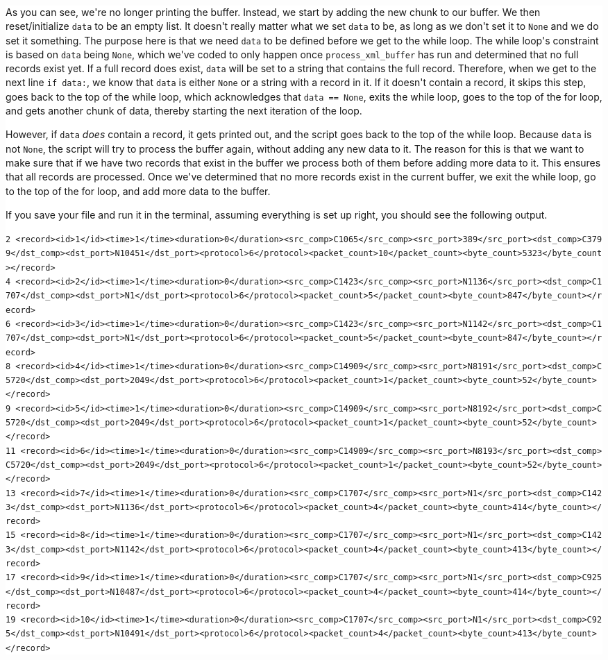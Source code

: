 As you can see, we're no longer printing the buffer. Instead, we start by adding the new chunk to our buffer. We then reset/initialize `data` to be an empty list. It doesn't really matter what we set `data` to be, as long as we don't set it to `None` and we do set it something. The purpose here is that we need `data` to be defined before we get to the while loop. The while loop's constraint is based on `data` being `None`, which we've coded to only happen once `process_xml_buffer` has run and determined that no full records exist yet. If a full record does exist, `data` will be set to a string that contains the full record. Therefore, when we get to the next line `if data:`, we know that `data` is either `None` or a string with a record in it. If it doesn't contain a record, it skips this step, goes back to the top of the while loop, which acknowledges that `data == None`, exits the while loop, goes to the top of the for loop, and gets another chunk of data, thereby starting the next iteration of the loop.

However, if `data` _does_ contain a record, it gets printed out, and the script goes back to the top of the while loop. Because `data` is not `None`, the script will try to process the buffer again, without adding any new data to it. The reason for this is that we want to make sure that if we have two records that exist in the buffer we process both of them before adding more data to it. This ensures that all records are processed. Once we've determined that no more records exist in the current buffer, we exit the while loop, go to the top of the for loop, and add more data to the buffer.

If you save your file and run it in the terminal, assuming everything is set up right, you should see the following output.

```
2 <record><id>1</id><time>1</time><duration>0</duration><src_comp>C1065</src_comp><src_port>389</src_port><dst_comp>C3799</dst_comp><dst_port>N10451</dst_port><protocol>6</protocol><packet_count>10</packet_count><byte_count>5323</byte_count></record>
4 <record><id>2</id><time>1</time><duration>0</duration><src_comp>C1423</src_comp><src_port>N1136</src_port><dst_comp>C1707</dst_comp><dst_port>N1</dst_port><protocol>6</protocol><packet_count>5</packet_count><byte_count>847</byte_count></record>
6 <record><id>3</id><time>1</time><duration>0</duration><src_comp>C1423</src_comp><src_port>N1142</src_port><dst_comp>C1707</dst_comp><dst_port>N1</dst_port><protocol>6</protocol><packet_count>5</packet_count><byte_count>847</byte_count></record>
8 <record><id>4</id><time>1</time><duration>0</duration><src_comp>C14909</src_comp><src_port>N8191</src_port><dst_comp>C5720</dst_comp><dst_port>2049</dst_port><protocol>6</protocol><packet_count>1</packet_count><byte_count>52</byte_count></record>
9 <record><id>5</id><time>1</time><duration>0</duration><src_comp>C14909</src_comp><src_port>N8192</src_port><dst_comp>C5720</dst_comp><dst_port>2049</dst_port><protocol>6</protocol><packet_count>1</packet_count><byte_count>52</byte_count></record>
11 <record><id>6</id><time>1</time><duration>0</duration><src_comp>C14909</src_comp><src_port>N8193</src_port><dst_comp>C5720</dst_comp><dst_port>2049</dst_port><protocol>6</protocol><packet_count>1</packet_count><byte_count>52</byte_count></record>
13 <record><id>7</id><time>1</time><duration>0</duration><src_comp>C1707</src_comp><src_port>N1</src_port><dst_comp>C1423</dst_comp><dst_port>N1136</dst_port><protocol>6</protocol><packet_count>4</packet_count><byte_count>414</byte_count></record>
15 <record><id>8</id><time>1</time><duration>0</duration><src_comp>C1707</src_comp><src_port>N1</src_port><dst_comp>C1423</dst_comp><dst_port>N1142</dst_port><protocol>6</protocol><packet_count>4</packet_count><byte_count>413</byte_count></record>
17 <record><id>9</id><time>1</time><duration>0</duration><src_comp>C1707</src_comp><src_port>N1</src_port><dst_comp>C925</dst_comp><dst_port>N10487</dst_port><protocol>6</protocol><packet_count>4</packet_count><byte_count>414</byte_count></record>
19 <record><id>10</id><time>1</time><duration>0</duration><src_comp>C1707</src_comp><src_port>N1</src_port><dst_comp>C925</dst_comp><dst_port>N10491</dst_port><protocol>6</protocol><packet_count>4</packet_count><byte_count>413</byte_count></record>
```
